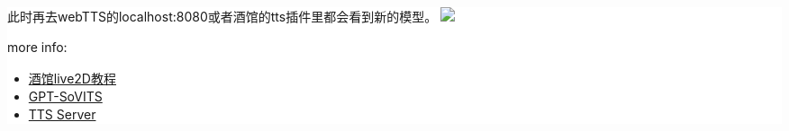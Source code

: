 此时再去webTTS的localhost:8080或者酒馆的tts插件里都会看到新的模型。
![](images/post/ai/Snipaste_2024-09-08_11-45-01.png)

more info: 
  - [酒馆live2D教程](https://sqivg8d05rm.feishu.cn/wiki/UvRPwWomOiGIxmkuJAJcfpwynkd)
  - [GPT-SoVITS](https://www.yuque.com/baicaigongchang1145haoyuangong/ib3g1e?#%20%E3%80%8AGPT-SoVITS%E6%8C%87%E5%8D%97%E3%80%8B)
  - [TTS Server](https://yxi3w0wmgv2.feishu.cn/wiki/B93pwV3WQiNQcTkaJVgcySeEnuc)